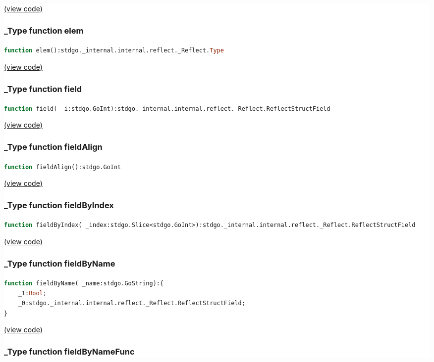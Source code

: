
[\(view code\)](<./Reflect.hx#L1088>)


### \_Type function elem


```haxe
function elem():stdgo._internal.internal.reflect._Reflect.Type
```


[\(view code\)](<./Reflect.hx#L1036>)


### \_Type function field


```haxe
function field( _i:stdgo.GoInt):stdgo._internal.internal.reflect._Reflect.ReflectStructField
```


[\(view code\)](<./Reflect.hx#L1012>)


### \_Type function fieldAlign


```haxe
function fieldAlign():stdgo.GoInt
```


[\(view code\)](<./Reflect.hx#L1379>)


### \_Type function fieldByIndex


```haxe
function fieldByIndex( _index:stdgo.Slice<stdgo.GoInt>):stdgo._internal.internal.reflect._Reflect.ReflectStructField
```


[\(view code\)](<./Reflect.hx#L1010>)


### \_Type function fieldByName


```haxe
function fieldByName( _name:stdgo.GoString):{
	_1:Bool;
	_0:stdgo._internal.internal.reflect._Reflect.ReflectStructField;
}
```


[\(view code\)](<./Reflect.hx#L1007>)


### \_Type function fieldByNameFunc
